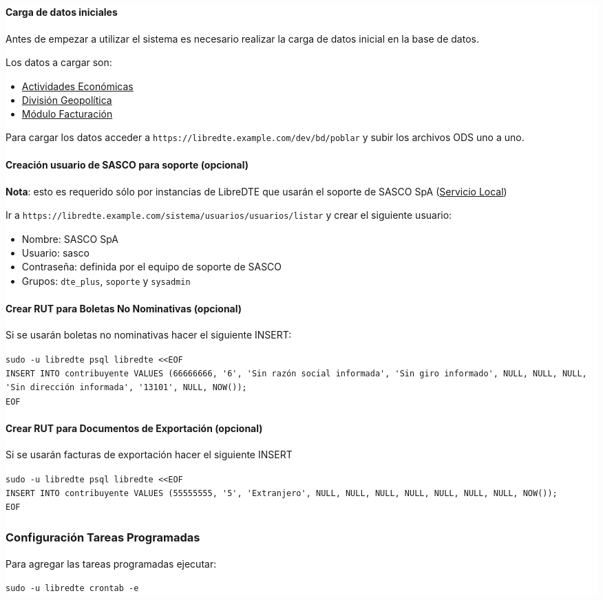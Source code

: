 #### Carga de datos iniciales

Antes de empezar a utilizar el sistema es necesario realizar la carga de datos
inicial en la base de datos.

Los datos a cargar son:

- [Actividades Económicas](https://github.com/LibreDTE/libredte-webapp/raw/master/website/Module/Sistema/Module/General/Model/Sql/actividad_economica.ods)
- [División Geopolítica](https://github.com/SowerPHP/sowerphp/raw/master/extensions/sowerphp/app/Module/Sistema/Module/General/Module/DivisionGeopolitica/Model/Sql/division_geopolitica.ods)
- [Módulo Facturación](https://github.com/LibreDTE/libredte-webapp/raw/master/website/Module/Dte/Model/Sql/datos.ods)

Para cargar los datos acceder a `https://libredte.example.com/dev/bd/poblar` y
subir los archivos ODS uno a uno.

#### Creación usuario de SASCO para soporte (opcional)

**Nota**: esto es requerido sólo por instancias de LibreDTE que usarán el
soporte de SASCO SpA ([Servicio Local](https://libredte.cl/precios))

Ir a `https://libredte.example.com/sistema/usuarios/usuarios/listar` y crear el
siguiente usuario:

 - Nombre: SASCO SpA
 - Usuario: sasco
 - Contraseña: definida por el equipo de soporte de SASCO
 - Grupos: `dte_plus`, `soporte` y `sysadmin`

#### Crear RUT para Boletas No Nominativas (opcional)

Si se usarán boletas no nominativas hacer el siguiente INSERT:

```shell
sudo -u libredte psql libredte <<EOF
INSERT INTO contribuyente VALUES (66666666, '6', 'Sin razón social informada', 'Sin giro informado', NULL, NULL, NULL, 'Sin dirección informada', '13101', NULL, NOW());
EOF
```

#### Crear RUT para Documentos de Exportación (opcional)

Si se usarán facturas de exportación hacer el siguiente INSERT

```shell
sudo -u libredte psql libredte <<EOF
INSERT INTO contribuyente VALUES (55555555, '5', 'Extranjero', NULL, NULL, NULL, NULL, NULL, NULL, NULL, NOW());
EOF
```

### Configuración Tareas Programadas

Para agregar las tareas programadas ejecutar:

```shell
sudo -u libredte crontab -e
```
